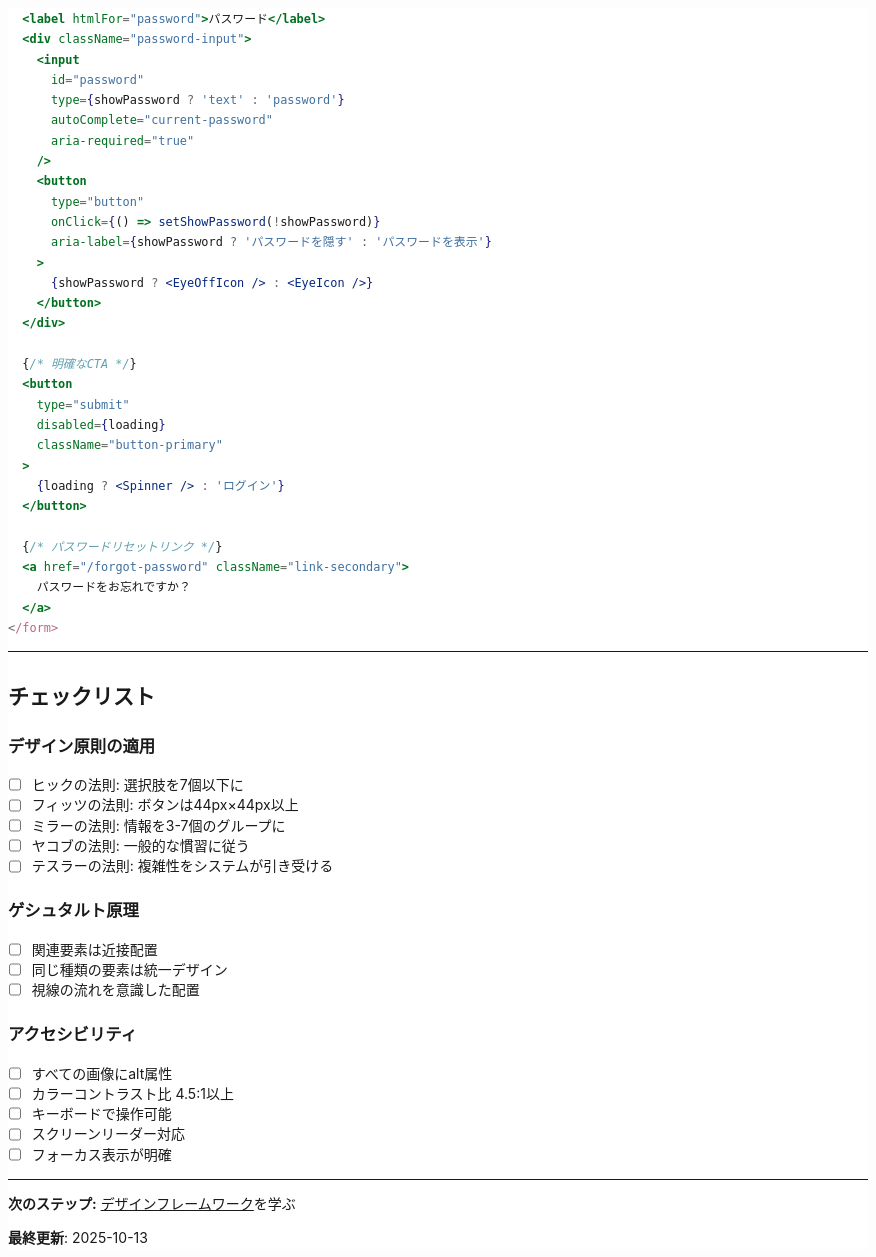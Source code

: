 ```jsx
  <label htmlFor="password">パスワード</label>
  <div className="password-input">
    <input
      id="password"
      type={showPassword ? 'text' : 'password'}
      autoComplete="current-password"
      aria-required="true"
    />
    <button
      type="button"
      onClick={() => setShowPassword(!showPassword)}
      aria-label={showPassword ? 'パスワードを隠す' : 'パスワードを表示'}
    >
      {showPassword ? <EyeOffIcon /> : <EyeIcon />}
    </button>
  </div>

  {/* 明確なCTA */}
  <button
    type="submit"
    disabled={loading}
    className="button-primary"
  >
    {loading ? <Spinner /> : 'ログイン'}
  </button>

  {/* パスワードリセットリンク */}
  <a href="/forgot-password" className="link-secondary">
    パスワードをお忘れですか？
  </a>
</form>
```

---

## チェックリスト

### デザイン原則の適用

- [ ] ヒックの法則: 選択肢を7個以下に
- [ ] フィッツの法則: ボタンは44px×44px以上
- [ ] ミラーの法則: 情報を3-7個のグループに
- [ ] ヤコブの法則: 一般的な慣習に従う
- [ ] テスラーの法則: 複雑性をシステムが引き受ける

### ゲシュタルト原理

- [ ] 関連要素は近接配置
- [ ] 同じ種類の要素は統一デザイン
- [ ] 視線の流れを意識した配置

### アクセシビリティ

- [ ] すべての画像にalt属性
- [ ] カラーコントラスト比 4.5:1以上
- [ ] キーボードで操作可能
- [ ] スクリーンリーダー対応
- [ ] フォーカス表示が明確

---

**次のステップ:** [デザインフレームワーク](./frameworks.md)を学ぶ

**最終更新**: 2025-10-13
